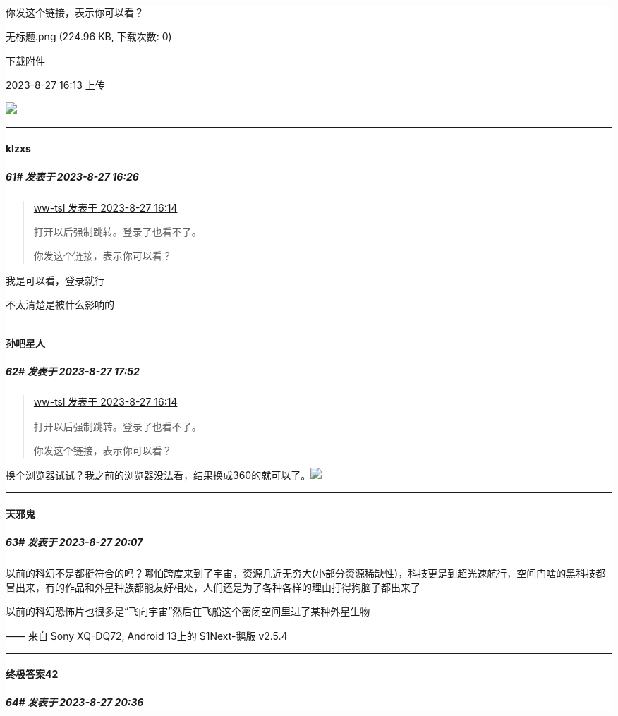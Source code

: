 你发这个链接，表示你可以看？

无标题.png
(224.96 KB, 下载次数: 0)

下载附件

2023-8-27 16:13 上传

<img src="https://img.saraba1st.com/forum/202308/27/161352mdjl207jyaayay80.png" referrerpolicy="no-referrer">


*****

####  klzxs  
##### 61#       发表于 2023-8-27 16:26

<blockquote><a href="httphttps://bbs.saraba1st.com/2b/forum.php?mod=redirect&amp;goto=findpost&amp;pid=62183806&amp;ptid=2150007" target="_blank">ww-tsl 发表于 2023-8-27 16:14</a>

打开以后强制跳转。登录了也看不了。

你发这个链接，表示你可以看？</blockquote>
我是可以看，登录就行

不太清楚是被什么影响的


*****

####  孙吧星人  
##### 62#       发表于 2023-8-27 17:52

<blockquote><a href="httphttps://bbs.saraba1st.com/2b/forum.php?mod=redirect&amp;goto=findpost&amp;pid=62183806&amp;ptid=2150007" target="_blank">ww-tsl 发表于 2023-8-27 16:14</a>

打开以后强制跳转。登录了也看不了。

你发这个链接，表示你可以看？</blockquote>
换个浏览器试试？我之前的浏览器没法看，结果换成360的就可以了。<img src="https://static.saraba1st.com/image/smiley/face2017/220.png" referrerpolicy="no-referrer">


*****

####  天邪鬼  
##### 63#       发表于 2023-8-27 20:07

以前的科幻不是都挺符合的吗？哪怕跨度来到了宇宙，资源几近无穷大(小部分资源稀缺性)，科技更是到超光速航行，空间门啥的黑科技都冒出来，有的作品和外星种族都能友好相处，人们还是为了各种各样的理由打得狗脑子都出来了

以前的科幻恐怖片也很多是“飞向宇宙”然后在飞船这个密闭空间里进了某种外星生物

—— 来自 Sony XQ-DQ72, Android 13上的 [S1Next-鹅版](https://github.com/ykrank/S1-Next/releases) v2.5.4


*****

####  终极答案42  
##### 64#       发表于 2023-8-27 20:36
